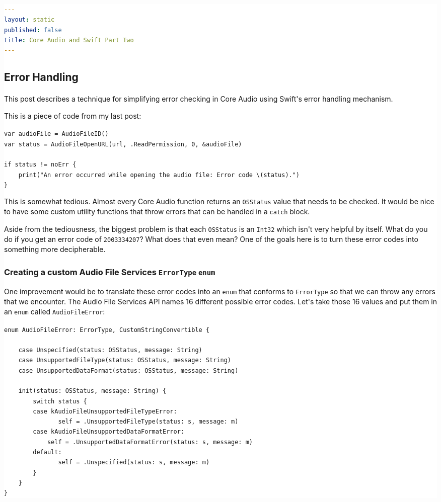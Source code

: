 ```yaml
---
layout: static
published: false
title: Core Audio and Swift Part Two
---
```


## Error Handling

This post describes a technique for simplifying error checking in Core Audio using Swift's error handling mechanism.

This is a piece of code from my last post:

    var audioFile = AudioFileID()
    var status = AudioFileOpenURL(url, .ReadPermission, 0, &audioFile)

    if status != noErr { 
        print("An error occurred while opening the audio file: Error code \(status).") 
    }
    
This is somewhat tedious. Almost every Core Audio function returns an `OSStatus` value that needs to be checked. It would be nice to have some custom utility functions that throw errors that can be handled in a `catch` block.

Aside from the tediousness, the biggest problem is that each `OSStatus` is an `Int32` which isn't very helpful by itself. What do you do if you get an error code of `2003334207`? What does that even mean? One of the goals here is to turn these error codes into something more decipherable.

### Creating a custom Audio File Services `ErrorType` `enum`

One improvement would be to translate these error codes into an `enum` that conforms to `ErrorType` so that we can throw any errors that we encounter. The Audio File Services API names 16 different possible error codes. Let's take those 16 values and put them in an `enum` called `AudioFileError`:

    enum AudioFileError: ErrorType, CustomStringConvertible {
    
        case Unspecified(status: OSStatus, message: String)
        case UnsupportedFileType(status: OSStatus, message: String)
        case UnsupportedDataFormat(status: OSStatus, message: String)
        
        init(status: OSStatus, message: String) {
            switch status {
            case kAudioFileUnsupportedFileTypeError:
            	   self = .UnsupportedFileType(status: s, message: m)
            case kAudioFileUnsupportedDataFormatError:
                self = .UnsupportedDataFormatError(status: s, message: m)
            default:
            	   self = .Unspecified(status: s, message: m)
            }
        }
    }
    